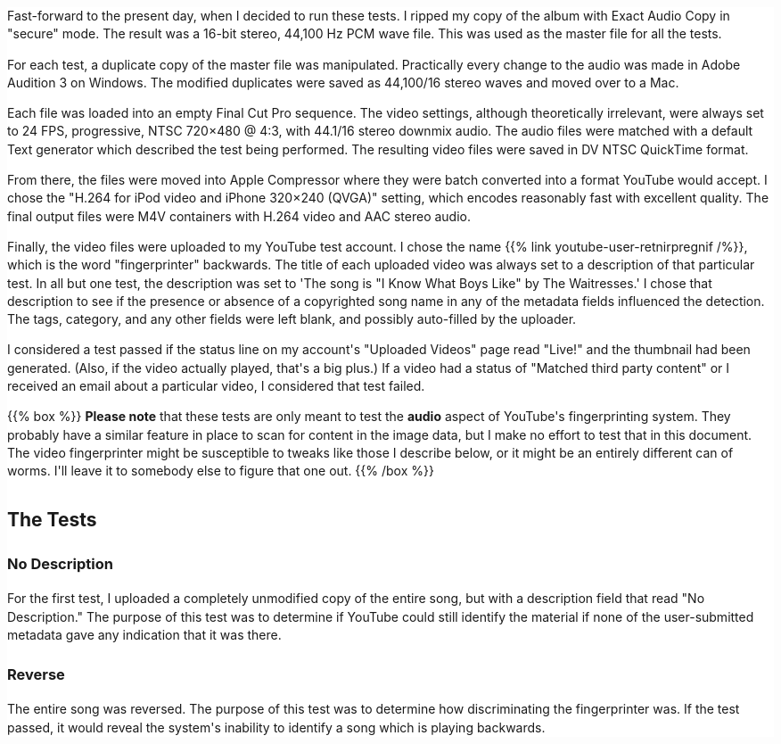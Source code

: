 Fast-forward to the present day, when I decided to run these tests. I ripped my copy of the album with Exact Audio Copy in "secure" mode. The result was a 16-bit stereo, 44,100 Hz PCM wave file. This was used as the master file for all the tests.

For each test, a duplicate copy of the master file was manipulated. Practically every change to the audio was made in Adobe Audition 3 on Windows. The modified duplicates were saved as 44,100/16 stereo waves and moved over to a Mac.

Each file was loaded into an empty Final Cut Pro sequence. The video settings, although theoretically irrelevant, were always set to 24 FPS, progressive, NTSC 720&times;480 @ 4:3, with 44.1/16 stereo downmix audio. The audio files were matched with a default Text generator which described the test being performed. The resulting video files were saved in DV NTSC QuickTime format.

From there, the files were moved into Apple Compressor where they were batch converted into a format YouTube would accept. I chose the "H.264 for iPod video and iPhone 320&times;240 (QVGA)" setting, which encodes reasonably fast with excellent quality. The final output files were M4V containers with H.264 video and AAC stereo audio.

Finally, the video files were uploaded to my YouTube test account. I chose the name {{% link youtube-user-retnirpregnif /%}}, which is the word "fingerprinter" backwards. The title of each uploaded video was always set to a description of that particular test. In all but one test, the description was set to 'The song is "I Know What Boys Like" by The Waitresses.' I chose that description to see if the presence or absence of a copyrighted song name in any of the metadata fields influenced the detection. The tags, category, and any other fields were left blank, and possibly auto-filled by the uploader.

I considered a test passed if the status line on my account's "Uploaded Videos" page read "Live!" and the thumbnail had been generated. (Also, if the video actually played, that's a big plus.) If a video had a status of "Matched third party content" or I received an email about a particular video, I considered that test failed.

{{% box %}}
**Please note** that these tests are only meant to test the **audio** aspect of YouTube's fingerprinting system. They probably have a similar feature in place to scan for content in the image data, but I make no effort to test that in this document. The video fingerprinter might be susceptible to tweaks like those I describe below, or it might be an entirely different can of worms. I'll leave it to somebody else to figure that one out.
{{% /box %}}

## The Tests

### No Description

For the first test, I uploaded a completely unmodified copy of the entire song, but with a description field that read "No Description." The purpose of this test was to determine if YouTube could still identify the material if none of the user-submitted metadata gave any indication that it was there.

### Reverse

The entire song was reversed. The purpose of this test was to determine how discriminating the fingerprinter was. If the test passed, it would reveal the system's inability to identify a song which is playing backwards.
